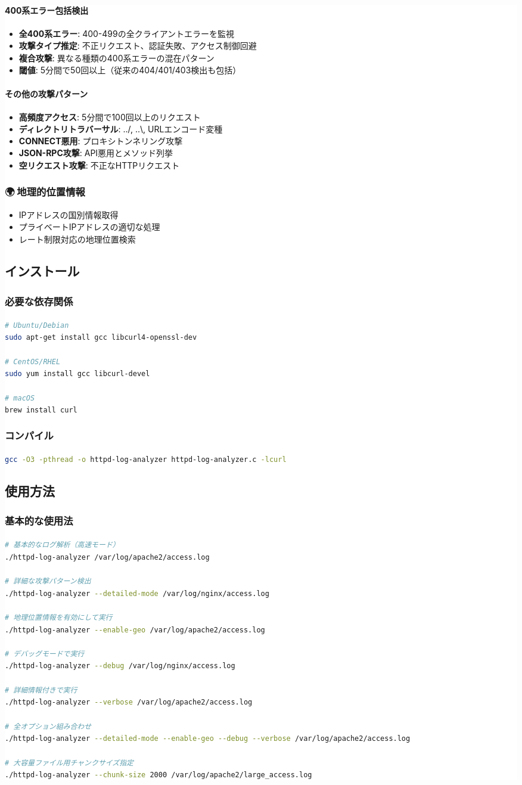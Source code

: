 #### 400系エラー包括検出
- **全400系エラー**: 400-499の全クライアントエラーを監視
- **攻撃タイプ推定**: 不正リクエスト、認証失敗、アクセス制御回避
- **複合攻撃**: 異なる種類の400系エラーの混在パターン
- **閾値**: 5分間で50回以上（従来の404/401/403検出も包括）

#### その他の攻撃パターン
- **高頻度アクセス**: 5分間で100回以上のリクエスト
- **ディレクトリトラバーサル**: ../, ..\\, URLエンコード変種
- **CONNECT悪用**: プロキシトンネリング攻撃
- **JSON-RPC攻撃**: API悪用とメソッド列挙
- **空リクエスト攻撃**: 不正なHTTPリクエスト

### 🌍 地理的位置情報
- IPアドレスの国別情報取得
- プライベートIPアドレスの適切な処理
- レート制限対応の地理位置検索

## インストール

### 必要な依存関係
```bash
# Ubuntu/Debian
sudo apt-get install gcc libcurl4-openssl-dev

# CentOS/RHEL
sudo yum install gcc libcurl-devel

# macOS
brew install curl
```

### コンパイル
```bash
gcc -O3 -pthread -o httpd-log-analyzer httpd-log-analyzer.c -lcurl
```

## 使用方法

### 基本的な使用法
```bash
# 基本的なログ解析（高速モード）
./httpd-log-analyzer /var/log/apache2/access.log

# 詳細な攻撃パターン検出
./httpd-log-analyzer --detailed-mode /var/log/nginx/access.log

# 地理位置情報を有効にして実行
./httpd-log-analyzer --enable-geo /var/log/apache2/access.log

# デバッグモードで実行
./httpd-log-analyzer --debug /var/log/nginx/access.log

# 詳細情報付きで実行
./httpd-log-analyzer --verbose /var/log/apache2/access.log

# 全オプション組み合わせ
./httpd-log-analyzer --detailed-mode --enable-geo --debug --verbose /var/log/apache2/access.log

# 大容量ファイル用チャンクサイズ指定
./httpd-log-analyzer --chunk-size 2000 /var/log/apache2/large_access.log
```
